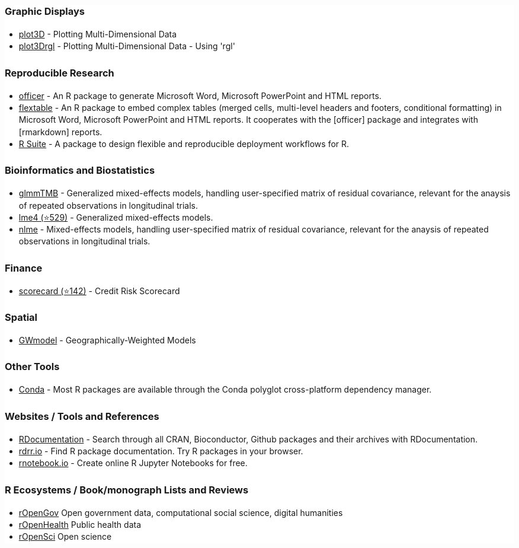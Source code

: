 ### Graphic Displays

*   [plot3D](http://www.rforscience.com/rpackages/visualisation/plot3d/) - Plotting Multi-Dimensional Data
*   [plot3Drgl](https://cran.r-project.org/web/packages/plot3Drgl/index.html) - Plotting Multi-Dimensional Data - Using 'rgl'

### Reproducible Research

*   [officer](https://davidgohel.github.io/officer/index.html) - An R package to generate Microsoft Word, Microsoft PowerPoint and HTML reports.
*   [flextable](https://davidgohel.github.io/flextable/index.html) - An R package to embed complex tables (merged cells, multi-level headers and footers, conditional formatting) in Microsoft Word, Microsoft PowerPoint and HTML reports. It cooperates with the \[officer] package and integrates with \[rmarkdown] reports.
*   [R Suite](http://rsuite.io) - A package to design flexible and reproducible deployment workflows for R.

### Bioinformatics and Biostatistics

*   [glmmTMB](https://cran.r-project.org/web/packages/glmmTMB/index.html) - Generalized mixed-effects models, handling user-specified matrix of residual covariance, relevant for the anaysis of repeated observations in longitudinal trials.
*   [lme4 (⭐529)](https://github.com/lme4/lme4) - Generalized mixed-effects models.
*   [nlme](https://cran.r-project.org/web/packages/nlme/index.html) - Mixed-effects models, handling user-specified matrix of residual covariance, relevant for the anaysis of repeated observations in longitudinal trials.

### Finance

*   [scorecard (⭐142)](https://github.com/ShichenXie/scorecard) - Credit Risk Scorecard

### Spatial

*   [GWmodel](https://cran.r-project.org/web/packages/GWmodel/) - Geographically-Weighted Models

### Other Tools

*   [Conda](https://anaconda.org/r/repo) - Most R packages are available through the Conda polyglot cross-platform dependency manager.

### Websites / Tools and References

*   [RDocumentation](https://www.rdocumentation.org/) - Search through all CRAN, Bioconductor, Github packages and their archives with RDocumentation.
*   [rdrr.io](https://rdrr.io/) - Find R package documentation. Try R packages in your browser.
*   [rnotebook.io](https://rnotebook.io/) - Create online R Jupyter Notebooks for free.

### R Ecosystems / Book/monograph Lists and Reviews

*   [rOpenGov](http://ropengov.github.io/) Open government data, computational social science, digital humanities
*   [rOpenHealth](https://github.com/rOpenHealth) Public health data
*   [rOpenSci](https://ropensci.org) Open science
